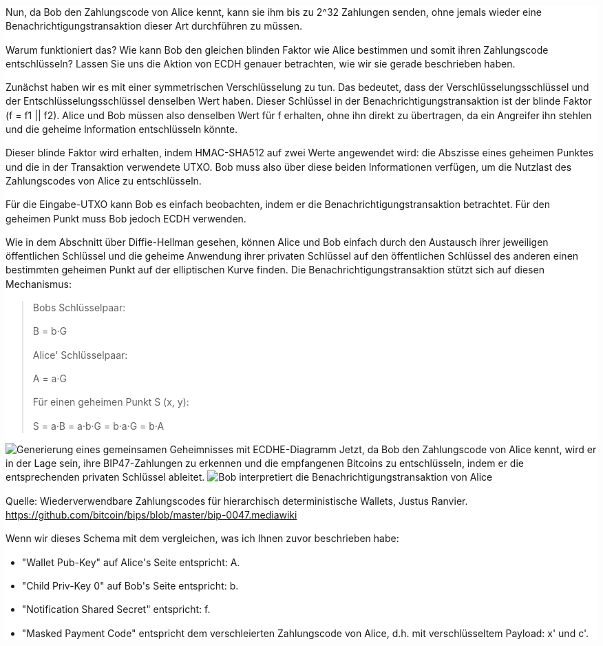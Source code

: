Nun, da Bob den Zahlungscode von Alice kennt, kann sie ihm bis zu 2^32 Zahlungen senden, ohne jemals wieder eine Benachrichtigungstransaktion dieser Art durchführen zu müssen.

Warum funktioniert das? Wie kann Bob den gleichen blinden Faktor wie Alice bestimmen und somit ihren Zahlungscode entschlüsseln? Lassen Sie uns die Aktion von ECDH genauer betrachten, wie wir sie gerade beschrieben haben.

Zunächst haben wir es mit einer symmetrischen Verschlüsselung zu tun. Das bedeutet, dass der Verschlüsselungsschlüssel und der Entschlüsselungsschlüssel denselben Wert haben. Dieser Schlüssel in der Benachrichtigungstransaktion ist der blinde Faktor (f = f1 || f2). Alice und Bob müssen also denselben Wert für f erhalten, ohne ihn direkt zu übertragen, da ein Angreifer ihn stehlen und die geheime Information entschlüsseln könnte.

Dieser blinde Faktor wird erhalten, indem HMAC-SHA512 auf zwei Werte angewendet wird: die Abszisse eines geheimen Punktes und die in der Transaktion verwendete UTXO. Bob muss also über diese beiden Informationen verfügen, um die Nutzlast des Zahlungscodes von Alice zu entschlüsseln.

Für die Eingabe-UTXO kann Bob es einfach beobachten, indem er die Benachrichtigungstransaktion betrachtet. Für den geheimen Punkt muss Bob jedoch ECDH verwenden.

Wie in dem Abschnitt über Diffie-Hellman gesehen, können Alice und Bob einfach durch den Austausch ihrer jeweiligen öffentlichen Schlüssel und die geheime Anwendung ihrer privaten Schlüssel auf den öffentlichen Schlüssel des anderen einen bestimmten geheimen Punkt auf der elliptischen Kurve finden. Die Benachrichtigungstransaktion stützt sich auf diesen Mechanismus:

> Bobs Schlüsselpaar:
>
> B = b·G
>
> Alice' Schlüsselpaar:
>
> A = a·G
>
> Für einen geheimen Punkt S (x, y):
>
> S = a·B = a·b·G = b·a·G = b·A

![Generierung eines gemeinsamen Geheimnisses mit ECDHE-Diagramm](assets/19.png)
Jetzt, da Bob den Zahlungscode von Alice kennt, wird er in der Lage sein, ihre BIP47-Zahlungen zu erkennen und die empfangenen Bitcoins zu entschlüsseln, indem er die entsprechenden privaten Schlüssel ableitet.
![Bob interpretiert die Benachrichtigungstransaktion von Alice](assets/20.png)

Quelle: Wiederverwendbare Zahlungscodes für hierarchisch deterministische Wallets, Justus Ranvier. https://github.com/bitcoin/bips/blob/master/bip-0047.mediawiki

Wenn wir dieses Schema mit dem vergleichen, was ich Ihnen zuvor beschrieben habe:

- "Wallet Pub-Key" auf Alice's Seite entspricht: A.

- "Child Priv-Key 0" auf Bob's Seite entspricht: b.

- "Notification Shared Secret" entspricht: f.

- "Masked Payment Code" entspricht dem verschleierten Zahlungscode von Alice, d.h. mit verschlüsseltem Payload: x' und c'.
